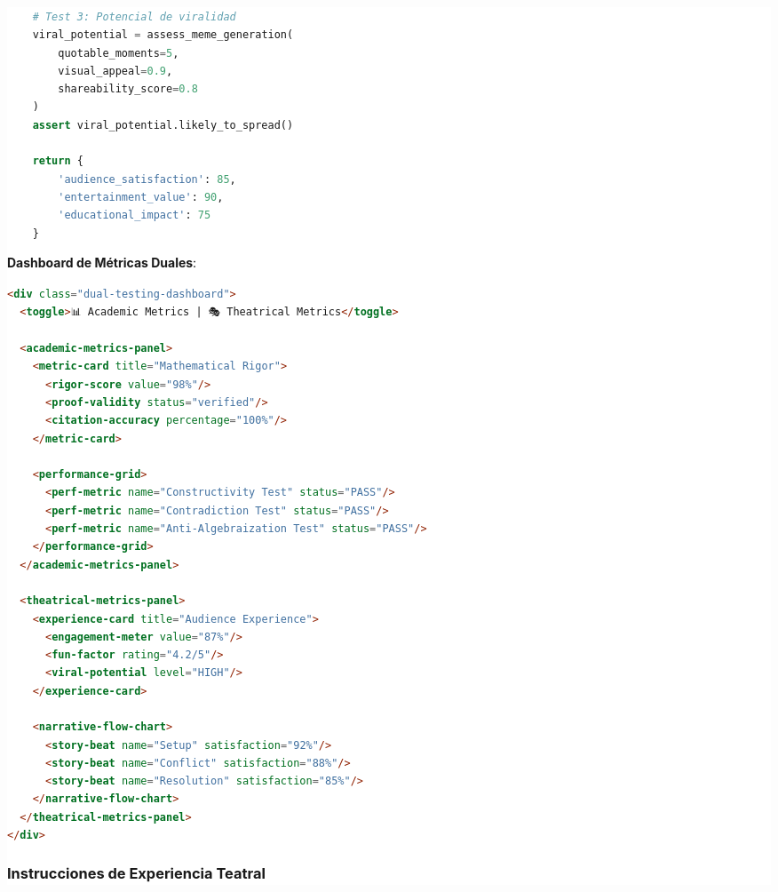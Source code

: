 ```python
    # Test 3: Potencial de viralidad
    viral_potential = assess_meme_generation(
        quotable_moments=5,
        visual_appeal=0.9,
        shareability_score=0.8
    )
    assert viral_potential.likely_to_spread()
    
    return {
        'audience_satisfaction': 85,
        'entertainment_value': 90,
        'educational_impact': 75
    }
```

**Dashboard de Métricas Duales**:
```html
<div class="dual-testing-dashboard">
  <toggle>📊 Academic Metrics | 🎭 Theatrical Metrics</toggle>
  
  <academic-metrics-panel>
    <metric-card title="Mathematical Rigor">
      <rigor-score value="98%"/>
      <proof-validity status="verified"/>
      <citation-accuracy percentage="100%"/>
    </metric-card>
    
    <performance-grid>
      <perf-metric name="Constructivity Test" status="PASS"/>
      <perf-metric name="Contradiction Test" status="PASS"/>
      <perf-metric name="Anti-Algebraization Test" status="PASS"/>
    </performance-grid>
  </academic-metrics-panel>
  
  <theatrical-metrics-panel>
    <experience-card title="Audience Experience">
      <engagement-meter value="87%"/>
      <fun-factor rating="4.2/5"/>
      <viral-potential level="HIGH"/>
    </experience-card>
    
    <narrative-flow-chart>
      <story-beat name="Setup" satisfaction="92%"/>
      <story-beat name="Conflict" satisfaction="88%"/>
      <story-beat name="Resolution" satisfaction="85%"/>
    </narrative-flow-chart>
  </theatrical-metrics-panel>
</div>
```

### Instrucciones de Experiencia Teatral
